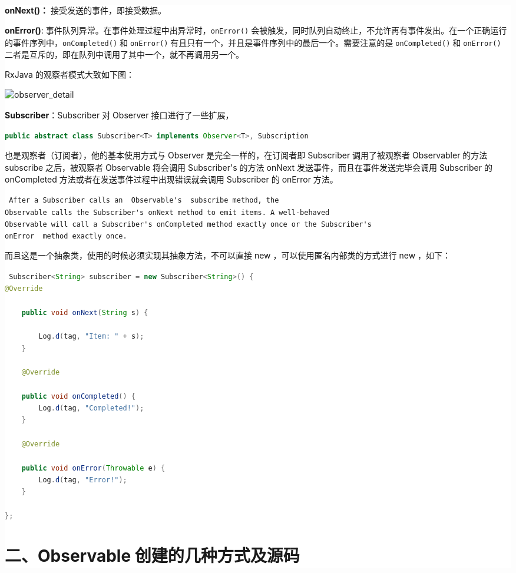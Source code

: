 **onNext()：** 接受发送的事件，即接受数据。

**onError()**: 事件队列异常。在事件处理过程中出异常时，`onError()` 会被触发，同时队列自动终止，不允许再有事件发出。在一个正确运行的事件序列中，`onCompleted()` 和 `onError()` 有且只有一个，并且是事件序列中的最后一个。需要注意的是 `onCompleted()` 和 `onError()` 二者是互斥的，即在队列中调用了其中一个，就不再调用另一个。

RxJava 的观察者模式大致如下图：

![observer_detail](image\observer_detail.png)

**Subscriber**：Subscriber 对 Observer 接口进行了一些扩展，

```java
public abstract class Subscriber<T> implements Observer<T>, Subscription
```

也是观察者（订阅者），他的基本使用方式与 Observer 是完全一样的，在订阅者即 Subscriber 调用了被观察者 Observabler 的方法 subscribe 之后，被观察者 Observable 将会调用 Subscriber's  的方法 onNext 发送事件，而且在事件发送完毕会调用 Subscriber 的 onCompleted 方法或者在发送事件过程中出现错误就会调用 Subscriber  的 onError 方法。

```
 After a Subscriber calls an  Observable's  subscribe method, the
Observable calls the Subscriber's onNext method to emit items. A well-behaved
Observable will call a Subscriber's onCompleted method exactly once or the Subscriber's
onError  method exactly once.
```

而且这是一个抽象类，使用的时候必须实现其抽象方法，不可以直接 new ，可以使用匿名内部类的方式进行 new ，如下：

```java
 Subscriber<String> subscriber = new Subscriber<String>() {
@Override

    public void onNext(String s) {

        Log.d(tag, "Item: " + s);
    }

    @Override

    public void onCompleted() {
        Log.d(tag, "Completed!");
    }

    @Override

    public void onError(Throwable e) {
        Log.d(tag, "Error!");
    }

};
```

# 二、Observable 创建的几种方式及源码
